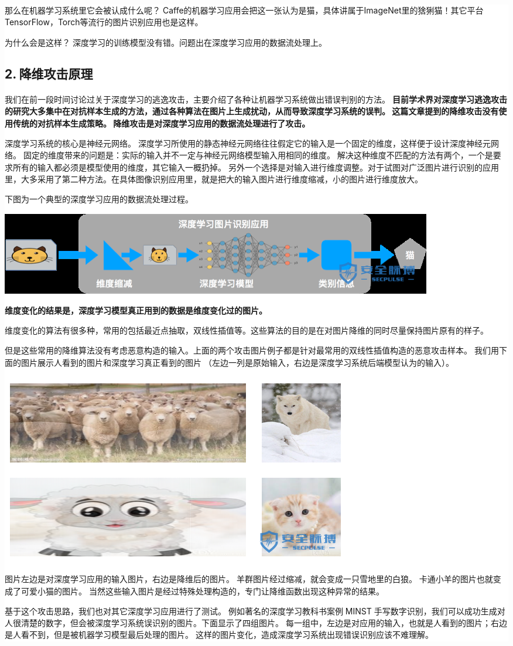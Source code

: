 那么在机器学习系统里它会被认成什么呢？ Caffe的机器学习应用会把这一张认为是猫，具体讲属于ImageNet里的猞猁猫！其它平台TensorFlow，Torch等流行的图片识别应用也是这样。

为什么会是这样？ 深度学习的训练模型没有错。问题出在深度学习应用的数据流处理上。

## 2. 降维攻击原理
我们在前一段时间讨论过关于深度学习的逃逸攻击，主要介绍了各种让机器学习系统做出错误判别的方法。 **目前学术界对深度学习逃逸攻击的研究大多集中在对抗样本生成的方法，通过各种算法在图片上生成扰动，从而导致深度学习系统的误判。 这篇文章提到的降维攻击没有使用传统的对抗样本生成策略。 降维攻击是对深度学习应用的数据流处理进行了攻击。**

深度学习系统的核心是神经元网络。 深度学习所使用的静态神经元网络往往假定它的输入是一个固定的维度，这样便于设计深度神经元网络。 固定的维度带来的问题是：实际的输入并不一定与神经元网络模型输入用相同的维度。 解决这种维度不匹配的方法有两个，一个是要求所有的输入都必须是模型使用的维度，其它输入一概扔掉。 另外一个选择是对输入进行维度调整。对于试图对广泛图片进行识别的应用里，大多采用了第二种方法。在具体图像识别应用里，就是把大的输入图片进行维度缩减，小的图片进行维度放大。

下图为一个典型的深度学习应用的数据流处理过程。

![图III-4](./image/AI安全风险白皮书_图3-4.png)

**维度变化的结果是，深度学习模型真正用到的数据是维度变化过的图片。**

维度变化的算法有很多种，常用的包括最近点抽取，双线性插值等。这些算法的目的是在对图片降维的同时尽量保持图片原有的样子。

但是这些常用的降维算法没有考虑恶意构造的输入。上面的两个攻击图片例子都是针对最常用的双线性插值构造的恶意攻击样本。 我们用下面的图片展示人看到的图片和深度学习真正看到的图片 （左边一列是原始输入，右边是深度学习系统后端模型认为的输入）。

![图III-5](./image/AI安全风险白皮书_图3-5.png)

图片左边是对深度学习应用的输入图片，右边是降维后的图片。 羊群图片经过缩减，就会变成一只雪地里的白狼。 卡通小羊的图片也就变成了可爱小猫的图片。 当然这些输入图片是经过特殊处理构造的，专门让降维函数出现这种异常的结果。

基于这个攻击思路，我们也对其它深度学习应用进行了测试。 例如著名的深度学习教科书案例 MINST 手写数字识别，我们可以成功生成对人很清楚的数字，但会被深度学习系统误识别的图片。下面显示了四组图片。 每一组中，左边是对应用的输入，也就是人看到的图片；右边是人看不到，但是被机器学习模型最后处理的图片。 这样的图片变化，造成深度学习系统出现错误识别应该不难理解。
